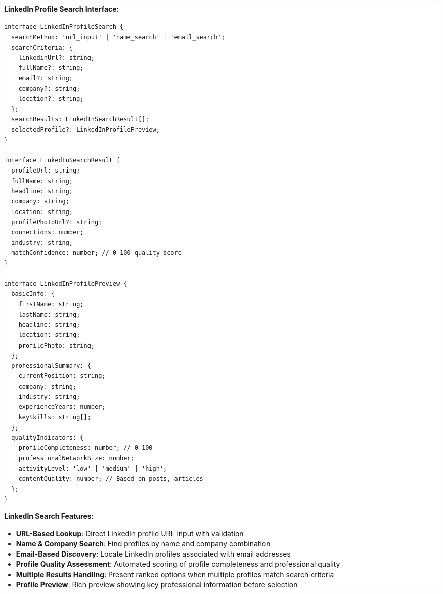 **LinkedIn Profile Search Interface**:
```tsx
interface LinkedInProfileSearch {
  searchMethod: 'url_input' | 'name_search' | 'email_search';
  searchCriteria: {
    linkedinUrl?: string;
    fullName?: string;
    email?: string;
    company?: string;
    location?: string;
  };
  searchResults: LinkedInSearchResult[];
  selectedProfile?: LinkedInProfilePreview;
}

interface LinkedInSearchResult {
  profileUrl: string;
  fullName: string;
  headline: string;
  company: string;
  location: string;
  profilePhotoUrl?: string;
  connections: number;
  industry: string;
  matchConfidence: number; // 0-100 quality score
}

interface LinkedInProfilePreview {
  basicInfo: {
    firstName: string;
    lastName: string;
    headline: string;
    location: string;
    profilePhoto: string;
  };
  professionalSummary: {
    currentPosition: string;
    company: string;
    industry: string;
    experienceYears: number;
    keySkills: string[];
  };
  qualityIndicators: {
    profileCompleteness: number; // 0-100
    professionalNetworkSize: number;
    activityLevel: 'low' | 'medium' | 'high';
    contentQuality: number; // Based on posts, articles
  };
}
```

**LinkedIn Search Features**:
- **URL-Based Lookup**: Direct LinkedIn profile URL input with validation
- **Name & Company Search**: Find profiles by name and company combination
- **Email-Based Discovery**: Locate LinkedIn profiles associated with email addresses
- **Profile Quality Assessment**: Automated scoring of profile completeness and professional quality
- **Multiple Results Handling**: Present ranked options when multiple profiles match search criteria
- **Profile Preview**: Rich preview showing key professional information before selection
